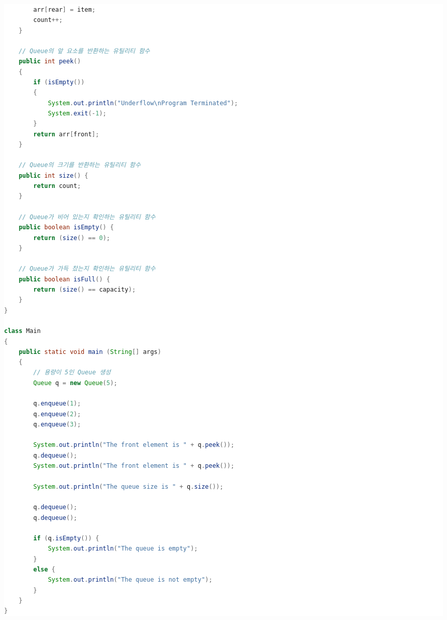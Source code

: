 ```java
        arr[rear] = item;
        count++;
    }
 
    // Queue의 앞 요소를 반환하는 유틸리티 함수
    public int peek()
    {
        if (isEmpty())
        {
            System.out.println("Underflow\nProgram Terminated");
            System.exit(-1);
        }
        return arr[front];
    }
 
    // Queue의 크기를 반환하는 유틸리티 함수
    public int size() {
        return count;
    }
 
    // Queue가 비어 있는지 확인하는 유틸리티 함수
    public boolean isEmpty() {
        return (size() == 0);
    }
 
    // Queue가 가득 찼는지 확인하는 유틸리티 함수
    public boolean isFull() {
        return (size() == capacity);
    }
}
 
class Main
{
    public static void main (String[] args)
    {
        // 용량이 5인 Queue 생성
        Queue q = new Queue(5);
 
        q.enqueue(1);
        q.enqueue(2);
        q.enqueue(3);
 
        System.out.println("The front element is " + q.peek());
        q.dequeue();
        System.out.println("The front element is " + q.peek());
 
        System.out.println("The queue size is " + q.size());
 
        q.dequeue();
        q.dequeue();
 
        if (q.isEmpty()) {
            System.out.println("The queue is empty");
        }
        else {
            System.out.println("The queue is not empty");
        }
    }
}
```
